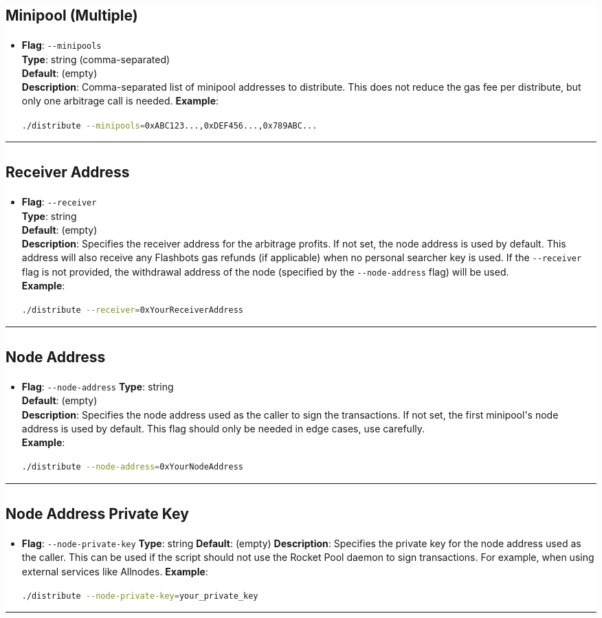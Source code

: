 
## Minipool (Multiple)

- **Flag**: `--minipools`  
  **Type**: string (comma-separated)  
  **Default**: (empty)  
  **Description**: Comma-separated list of minipool addresses to distribute. This does not reduce the gas fee per distribute, but only one arbitrage call is needed.
  **Example**:
  ```bash
  ./distribute --minipools=0xABC123...,0xDEF456...,0x789ABC...
  ```

---

## Receiver Address

- **Flag**: `--receiver`  
    **Type**: string  
    **Default**: (empty)  
    **Description**: Specifies the receiver address for the arbitrage profits. If not set, the node address is used by default. This address will also receive any Flashbots gas refunds (if applicable) when no personal searcher key is used. If the `--receiver` flag is not provided, the withdrawal address of the node (specified by the `--node-address` flag) will be used.  
    **Example**:
    ```bash
    ./distribute --receiver=0xYourReceiverAddress
    ```

---

## Node Address

- **Flag**: `--node-address`
    **Type**: string  
    **Default**: (empty)  
    **Description**: Specifies the node address used as the caller to sign the transactions. If not set, the first minipool's node address is used by default. This flag should only be needed in edge cases, use carefully.  
    **Example**:
    ```bash
    ./distribute --node-address=0xYourNodeAddress
    ```

---

## Node Address Private Key

- **Flag**: `--node-private-key`
    **Type**: string
    **Default**: (empty)
    **Description**: Specifies the private key for the node address used as the caller. This can be used if the script should not use the Rocket Pool daemon to sign transactions. For example, when using external services like Allnodes.
    **Example**:
    ```bash
    ./distribute --node-private-key=your_private_key
    ```

---